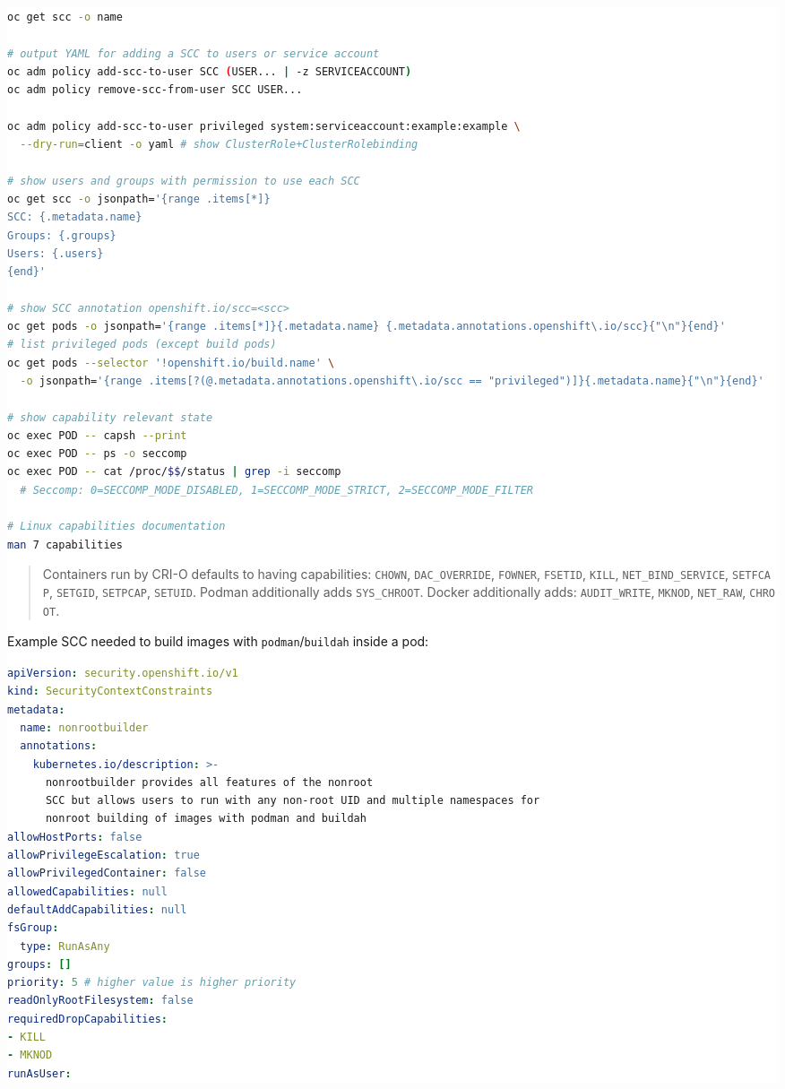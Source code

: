 ```sh
oc get scc -o name

# output YAML for adding a SCC to users or service account
oc adm policy add-scc-to-user SCC (USER... | -z SERVICEACCOUNT)
oc adm policy remove-scc-from-user SCC USER...

oc adm policy add-scc-to-user privileged system:serviceaccount:example:example \
  --dry-run=client -o yaml # show ClusterRole+ClusterRolebinding

# show users and groups with permission to use each SCC
oc get scc -o jsonpath='{range .items[*]}
SCC: {.metadata.name}
Groups: {.groups}
Users: {.users}
{end}'

# show SCC annotation openshift.io/scc=<scc>
oc get pods -o jsonpath='{range .items[*]}{.metadata.name} {.metadata.annotations.openshift\.io/scc}{"\n"}{end}'
# list privileged pods (except build pods)
oc get pods --selector '!openshift.io/build.name' \
  -o jsonpath='{range .items[?(@.metadata.annotations.openshift\.io/scc == "privileged")]}{.metadata.name}{"\n"}{end}'

# show capability relevant state
oc exec POD -- capsh --print
oc exec POD -- ps -o seccomp
oc exec POD -- cat /proc/$$/status | grep -i seccomp
  # Seccomp: 0=SECCOMP_MODE_DISABLED, 1=SECCOMP_MODE_STRICT, 2=SECCOMP_MODE_FILTER

# Linux capabilities documentation
man 7 capabilities
```

> Containers run by CRI-O defaults to having capabilities: `CHOWN`, `DAC_OVERRIDE`, `FOWNER`, `FSETID`, `KILL`, `NET_BIND_SERVICE`, `SETFCAP`, `SETGID`, `SETPCAP`, `SETUID`. Podman additionally adds `SYS_CHROOT`. Docker additionally adds: `AUDIT_WRITE`, `MKNOD`, `NET_RAW`, `CHROOT`.

Example SCC needed to build images with `podman`/`buildah` inside a pod:

```yaml
apiVersion: security.openshift.io/v1
kind: SecurityContextConstraints
metadata:
  name: nonrootbuilder
  annotations:
    kubernetes.io/description: >-
      nonrootbuilder provides all features of the nonroot
      SCC but allows users to run with any non-root UID and multiple namespaces for
      nonroot building of images with podman and buildah
allowHostPorts: false
allowPrivilegeEscalation: true
allowPrivilegedContainer: false
allowedCapabilities: null
defaultAddCapabilities: null
fsGroup:
  type: RunAsAny
groups: []
priority: 5 # higher value is higher priority
readOnlyRootFilesystem: false
requiredDropCapabilities:
- KILL
- MKNOD
runAsUser:
```